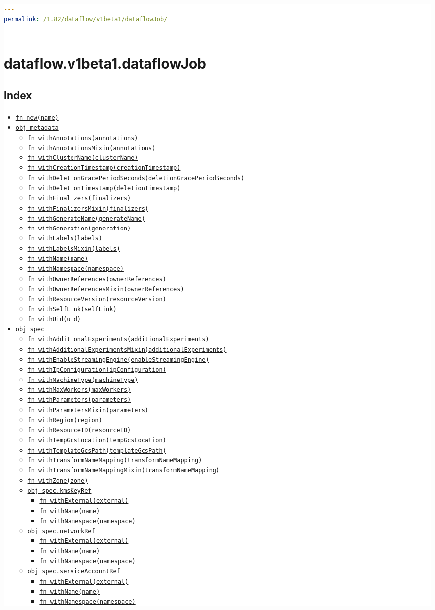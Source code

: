 ```yaml
---
permalink: /1.82/dataflow/v1beta1/dataflowJob/
---
```


# dataflow.v1beta1.dataflowJob



## Index

* [`fn new(name)`](#fn-new)
* [`obj metadata`](#obj-metadata)
  * [`fn withAnnotations(annotations)`](#fn-metadatawithannotations)
  * [`fn withAnnotationsMixin(annotations)`](#fn-metadatawithannotationsmixin)
  * [`fn withClusterName(clusterName)`](#fn-metadatawithclustername)
  * [`fn withCreationTimestamp(creationTimestamp)`](#fn-metadatawithcreationtimestamp)
  * [`fn withDeletionGracePeriodSeconds(deletionGracePeriodSeconds)`](#fn-metadatawithdeletiongraceperiodseconds)
  * [`fn withDeletionTimestamp(deletionTimestamp)`](#fn-metadatawithdeletiontimestamp)
  * [`fn withFinalizers(finalizers)`](#fn-metadatawithfinalizers)
  * [`fn withFinalizersMixin(finalizers)`](#fn-metadatawithfinalizersmixin)
  * [`fn withGenerateName(generateName)`](#fn-metadatawithgeneratename)
  * [`fn withGeneration(generation)`](#fn-metadatawithgeneration)
  * [`fn withLabels(labels)`](#fn-metadatawithlabels)
  * [`fn withLabelsMixin(labels)`](#fn-metadatawithlabelsmixin)
  * [`fn withName(name)`](#fn-metadatawithname)
  * [`fn withNamespace(namespace)`](#fn-metadatawithnamespace)
  * [`fn withOwnerReferences(ownerReferences)`](#fn-metadatawithownerreferences)
  * [`fn withOwnerReferencesMixin(ownerReferences)`](#fn-metadatawithownerreferencesmixin)
  * [`fn withResourceVersion(resourceVersion)`](#fn-metadatawithresourceversion)
  * [`fn withSelfLink(selfLink)`](#fn-metadatawithselflink)
  * [`fn withUid(uid)`](#fn-metadatawithuid)
* [`obj spec`](#obj-spec)
  * [`fn withAdditionalExperiments(additionalExperiments)`](#fn-specwithadditionalexperiments)
  * [`fn withAdditionalExperimentsMixin(additionalExperiments)`](#fn-specwithadditionalexperimentsmixin)
  * [`fn withEnableStreamingEngine(enableStreamingEngine)`](#fn-specwithenablestreamingengine)
  * [`fn withIpConfiguration(ipConfiguration)`](#fn-specwithipconfiguration)
  * [`fn withMachineType(machineType)`](#fn-specwithmachinetype)
  * [`fn withMaxWorkers(maxWorkers)`](#fn-specwithmaxworkers)
  * [`fn withParameters(parameters)`](#fn-specwithparameters)
  * [`fn withParametersMixin(parameters)`](#fn-specwithparametersmixin)
  * [`fn withRegion(region)`](#fn-specwithregion)
  * [`fn withResourceID(resourceID)`](#fn-specwithresourceid)
  * [`fn withTempGcsLocation(tempGcsLocation)`](#fn-specwithtempgcslocation)
  * [`fn withTemplateGcsPath(templateGcsPath)`](#fn-specwithtemplategcspath)
  * [`fn withTransformNameMapping(transformNameMapping)`](#fn-specwithtransformnamemapping)
  * [`fn withTransformNameMappingMixin(transformNameMapping)`](#fn-specwithtransformnamemappingmixin)
  * [`fn withZone(zone)`](#fn-specwithzone)
  * [`obj spec.kmsKeyRef`](#obj-speckmskeyref)
    * [`fn withExternal(external)`](#fn-speckmskeyrefwithexternal)
    * [`fn withName(name)`](#fn-speckmskeyrefwithname)
    * [`fn withNamespace(namespace)`](#fn-speckmskeyrefwithnamespace)
  * [`obj spec.networkRef`](#obj-specnetworkref)
    * [`fn withExternal(external)`](#fn-specnetworkrefwithexternal)
    * [`fn withName(name)`](#fn-specnetworkrefwithname)
    * [`fn withNamespace(namespace)`](#fn-specnetworkrefwithnamespace)
  * [`obj spec.serviceAccountRef`](#obj-specserviceaccountref)
    * [`fn withExternal(external)`](#fn-specserviceaccountrefwithexternal)
    * [`fn withName(name)`](#fn-specserviceaccountrefwithname)
    * [`fn withNamespace(namespace)`](#fn-specserviceaccountrefwithnamespace)